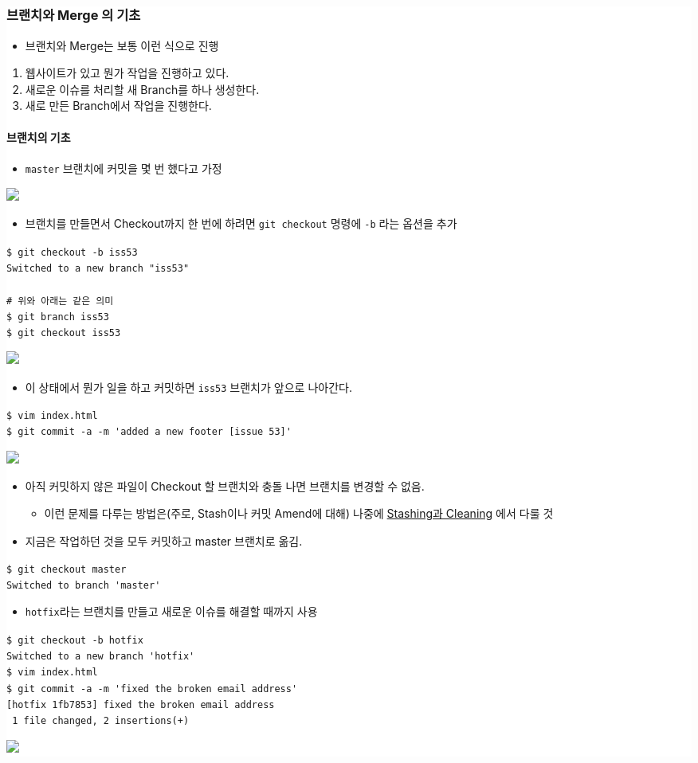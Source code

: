 ### 브랜치와 Merge 의 기초

* 브랜치와 Merge는 보통 이런 식으로 진행
1. 웹사이트가 있고 뭔가 작업을 진행하고 있다.
2. 새로운 이슈를 처리할 새 Branch를 하나 생성한다.
3. 새로 만든 Branch에서 작업을 진행한다.

#### 브랜치의 기초
* `master` 브랜치에 커밋을 몇 번 했다고 가정

![](https://git-scm.com/book/en/v2/images/basic-branching-1.png)

* 브랜치를 만들면서 Checkout까지 한 번에 하려면 `git checkout` 명령에 `-b` 라는 옵션을 추가

```
$ git checkout -b iss53
Switched to a new branch "iss53"

# 위와 아래는 같은 의미
$ git branch iss53
$ git checkout iss53
```

![](https://git-scm.com/book/en/v2/images/basic-branching-2.png)

* 이 상태에서 뭔가 일을 하고 커밋하면 `iss53` 브랜치가 앞으로 나아간다.

```
$ vim index.html
$ git commit -a -m 'added a new footer [issue 53]'
```

![](https://git-scm.com/book/en/v2/images/basic-branching-3.png)

* 아직 커밋하지 않은 파일이 Checkout 할 브랜치와 충돌 나면 브랜치를 변경할 수 없음.
	- 이런 문제를 다루는 방법은(주로, Stash이나 커밋 Amend에 대해) 나중에 [Stashing과 Cleaning](https://git-scm.com/book/ko/v2/ch00/_git_stashing) 에서 다룰 것

* 지금은 작업하던 것을 모두 커밋하고 master 브랜치로 옮김.

```
$ git checkout master
Switched to branch 'master'
```

* `hotfix`라는 브랜치를 만들고 새로운 이슈를 해결할 때까지 사용

```
$ git checkout -b hotfix
Switched to a new branch 'hotfix'
$ vim index.html
$ git commit -a -m 'fixed the broken email address'
[hotfix 1fb7853] fixed the broken email address
 1 file changed, 2 insertions(+)
```

![](https://git-scm.com/book/en/v2/images/basic-branching-4.png)
